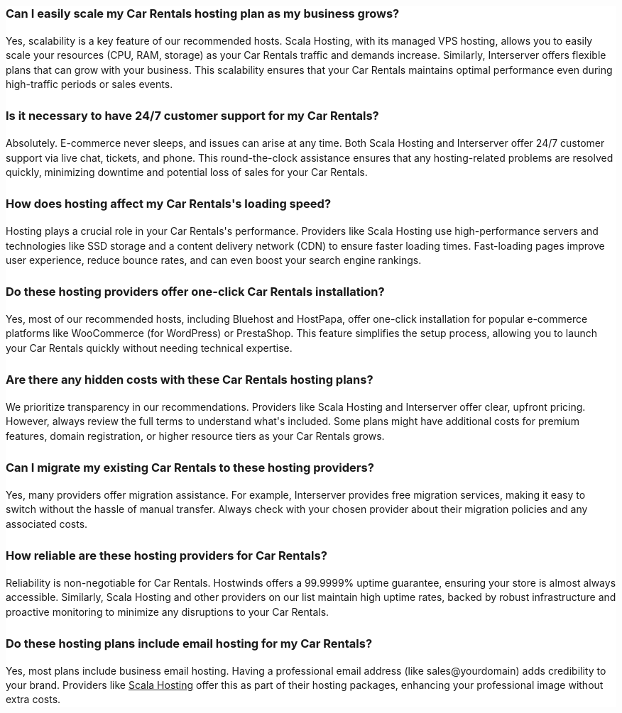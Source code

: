 ### Can I easily scale my Car Rentals hosting plan as my business grows? 
Yes, scalability is a key feature of our recommended hosts. Scala Hosting, with its managed VPS hosting, allows you to easily scale your resources (CPU, RAM, storage) as your Car Rentals traffic and demands increase. Similarly, Interserver offers flexible plans that can grow with your business. This scalability ensures that your Car Rentals maintains optimal performance even during high-traffic periods or sales events.

### Is it necessary to have 24/7 customer support for my Car Rentals? 
Absolutely. E-commerce never sleeps, and issues can arise at any time. Both Scala Hosting and Interserver offer 24/7 customer support via live chat, tickets, and phone. This round-the-clock assistance ensures that any hosting-related problems are resolved quickly, minimizing downtime and potential loss of sales for your Car Rentals.

### How does hosting affect my Car Rentals's loading speed? 
Hosting plays a crucial role in your Car Rentals's performance. Providers like Scala Hosting use high-performance servers and technologies like SSD storage and a content delivery network (CDN) to ensure faster loading times. Fast-loading pages improve user experience, reduce bounce rates, and can even boost your search engine rankings.

### Do these hosting providers offer one-click Car Rentals installation? 
Yes, most of our recommended hosts, including Bluehost and HostPapa, offer one-click installation for popular e-commerce platforms like WooCommerce (for WordPress) or PrestaShop. This feature simplifies the setup process, allowing you to launch your Car Rentals quickly without needing technical expertise.

### Are there any hidden costs with these Car Rentals hosting plans? 
We prioritize transparency in our recommendations. Providers like Scala Hosting and Interserver offer clear, upfront pricing. However, always review the full terms to understand what's included. Some plans might have additional costs for premium features, domain registration, or higher resource tiers as your Car Rentals grows.

### Can I migrate my existing Car Rentals to these hosting providers? 
Yes, many providers offer migration assistance. For example, Interserver provides free migration services, making it easy to switch without the hassle of manual transfer. Always check with your chosen provider about their migration policies and any associated costs.

### How reliable are these hosting providers for Car Rentals? 
Reliability is non-negotiable for Car Rentals. Hostwinds offers a 99.9999% uptime guarantee, ensuring your store is almost always accessible. Similarly, Scala Hosting and other providers on our list maintain high uptime rates, backed by robust infrastructure and proactive monitoring to minimize any disruptions to your Car Rentals.

### Do these hosting plans include email hosting for my Car Rentals? 
Yes, most plans include business email hosting. Having a professional email address (like sales@yourdomain) adds credibility to your brand. Providers like [Scala Hosting](https://snipitx.com/scala-jy) offer this as part of their hosting packages, enhancing your professional image without extra costs.
